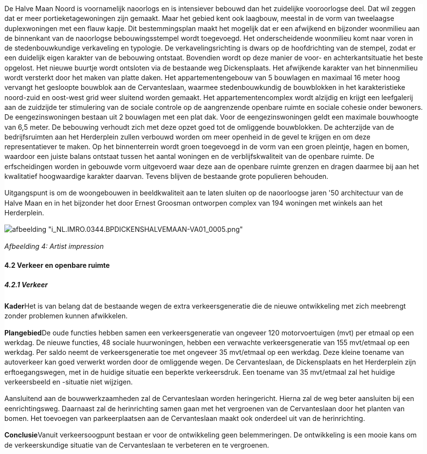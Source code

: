 De Halve Maan Noord is voornamelijk naoorlogs en is intensiever bebouwd dan het zuidelijke vooroorlogse deel. Dat wil zeggen dat er meer portieketagewoningen zijn gemaakt. Maar het gebied kent ook laagbouw, meestal in de vorm van tweelaagse duplexwoningen met een flauw kapje. Dit bestemmingsplan maakt het mogelijk dat er een afwijkend en bijzonder woonmilieu aan de binnenkant van de naoorlogse bebouwingsstempel wordt toegevoegd. Het onderscheidende woonmilieu komt naar voren in de stedenbouwkundige verkaveling en typologie. De verkavelingsrichting is dwars op de hoofdrichting van de stempel, zodat er een duidelijk eigen karakter van de bebouwing ontstaat. Bovendien wordt op deze manier de voor\- en achterkantsituatie het beste opgelost. Het nieuwe buurtje wordt ontsloten via de bestaande weg Dickensplaats. Het afwijkende karakter van het binnenmilieu wordt versterkt door het maken van platte daken. Het appartementengebouw van 5 bouwlagen en maximaal 16 meter hoog vervangt het gesloopte bouwblok aan de Cervanteslaan, waarmee stedenbouwkundig de bouwblokken in het karakteristieke noord\-zuid en oost\-west grid weer sluitend worden gemaakt. Het appartementencomplex wordt alzijdig en krijgt een leefgalerij aan de zuidzijde ter stimulering van de sociale controle op de aangrenzende openbare ruimte en sociale cohesie onder bewoners. De eengezinswoningen bestaan uit 2 bouwlagen met een plat dak. Voor de eengezinswoningen geldt een maximale bouwhoogte van 6,5 meter. De bebouwing verhoudt zich met deze opzet goed tot de omliggende bouwblokken. De achterzijde van de bedrijfsruimten aan het Herderplein zullen verbouwd worden om meer openheid in de gevel te krijgen en om deze representatiever te maken. Op het binnenterrein wordt groen toegevoegd in de vorm van een groen pleintje, hagen en bomen, waardoor een juiste balans ontstaat tussen het aantal woningen en de verblijfskwaliteit van de openbare ruimte. De erfscheidingen worden in gebouwde vorm uitgevoerd waar deze aan de openbare ruimte grenzen en dragen daarmee bij aan het kwalitatief hoogwaardige karakter daarvan. Tevens blijven de bestaande grote populieren behouden.

Uitgangspunt is om de woongebouwen in beeldkwaliteit aan te laten sluiten op de naoorloogse jaren '50 architectuur van de Halve Maan en in het bijzonder het door Ernest Groosman ontworpen complex van 194 woningen met winkels aan het Herderplein.

![afbeelding "i_NL.IMRO.0344.BPDICKENSHALVEMAAN-VA01_0005.png"](i_NL.IMRO.0344.BPDICKENSHALVEMAAN-VA01_0005.png)

*Afbeelding 4: Artist impression*

#### 4\.2 Verkeer en openbare ruimte

##### 4\.2\.1 Verkeer

**Kader**Het is van belang dat de bestaande wegen de extra verkeersgeneratie die de nieuwe ontwikkeling met zich meebrengt zonder problemen kunnen afwikkelen.

**Plangebied**De oude functies hebben samen een verkeersgeneratie van ongeveer 120 motorvoertuigen (mvt) per etmaal op een werkdag. De nieuwe functies, 48 sociale huurwoningen, hebben een verwachte verkeersgeneratie van 155 mvt/etmaal op een werkdag. Per saldo neemt de verkeersgeneratie toe met ongeveer 35 mvt/etmaal op een werkdag. Deze kleine toename van autoverkeer kan goed verwerkt worden door de omliggende wegen. De Cervanteslaan, de Dickensplaats en het Herderplein zijn erftoegangswegen, met in de huidige situatie een beperkte verkeersdruk. Een toename van 35 mvt/etmaal zal het huidige verkeersbeeld en \-situatie niet wijzigen.

Aansluitend aan de bouwwerkzaamheden zal de Cervanteslaan worden heringericht. Hierna zal de weg beter aansluiten bij een eenrichtingsweg. Daarnaast zal de herinrichting samen gaan met het vergroenen van de Cervanteslaan door het planten van bomen. Het toevoegen van parkeerplaatsen aan de Cervanteslaan maakt ook onderdeel uit van de herinrichting.

**Conclusie**Vanuit verkeersoogpunt bestaan er voor de ontwikkeling geen belemmeringen. De ontwikkeling is een mooie kans om de verkeerskundige situatie van de Cervanteslaan te verbeteren en te vergroenen.
